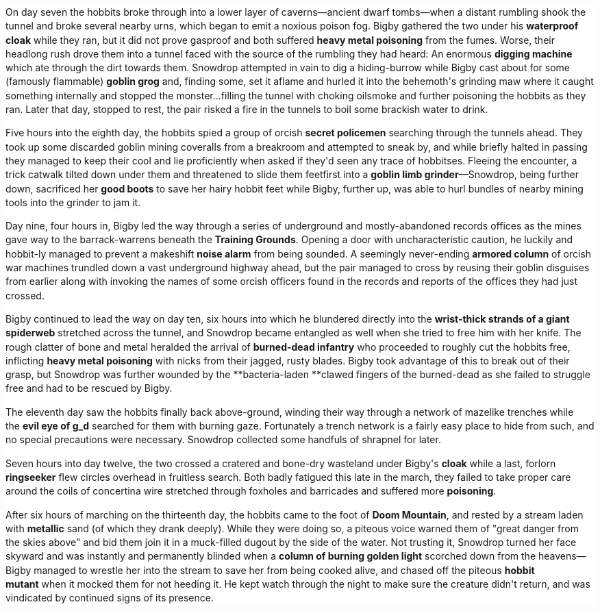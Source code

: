 On day seven the hobbits broke through into a lower layer of caverns—ancient dwarf tombs—when a distant rumbling shook the tunnel and broke several nearby urns, which began to emit a noxious poison fog. Bigby gathered the two under his **waterproof cloak** while they ran, but it did not prove gasproof and both suffered **heavy metal poisoning** from the fumes. Worse, their headlong rush drove them into a tunnel faced with the source of the rumbling they had heard: An enormous **digging machine** which ate through the dirt towards them. Snowdrop attempted in vain to dig a hiding-burrow while Bigby cast about for some (famously flammable) **goblin grog** and, finding some, set it aflame and hurled it into the behemoth's grinding maw where it caught something internally and stopped the monster...filling the tunnel with choking oilsmoke and further poisoning the hobbits as they ran. Later that day, stopped to rest, the pair risked a fire in the tunnels to boil some brackish water to drink.

Five hours into the eighth day, the hobbits spied a group of orcish **secret policemen** searching through the tunnels ahead. They took up some discarded goblin mining coveralls from a breakroom and attempted to sneak by, and while briefly halted in passing they managed to keep their cool and lie proficiently when asked if they'd seen any trace of hobbitses. Fleeing the encounter, a trick catwalk tilted down under them and threatened to slide them feetfirst into a **goblin limb grinder**—Snowdrop, being further down, sacrificed her **good boots** to save her hairy hobbit feet while Bigby, further up, was able to hurl bundles of nearby mining tools into the grinder to jam it.

Day nine, four hours in, Bigby led the way through a series of underground and mostly-abandoned records offices as the mines gave way to the barrack-warrens beneath the **Training Grounds**. Opening a door with uncharacteristic caution, he luckily and hobbit-ly managed to prevent a makeshift **noise alarm** from being sounded. A seemingly never-ending **armored column** of orcish war machines trundled down a vast underground highway ahead, but the pair managed to cross by reusing their goblin disguises from earlier along with invoking the names of some orcish officers found in the records and reports of the offices they had just crossed.

Bigby continued to lead the way on day ten, six hours into which he blundered directly into the **wrist-thick strands of a giant spiderweb** stretched across the tunnel, and Snowdrop became entangled as well when she tried to free him with her knife. The rough clatter of bone and metal heralded the arrival of **burned-dead infantry** who proceeded to roughly cut the hobbits free, inflicting **heavy metal poisoning** with nicks from their jagged, rusty blades. Bigby took advantage of this to break out of their grasp, but Snowdrop was further wounded by the **bacteria-laden **clawed fingers of the burned-dead as she failed to struggle free and had to be rescued by Bigby.

The eleventh day saw the hobbits finally back above-ground, winding their way through a network of mazelike trenches while the **evil eye of g\_d** searched for them with burning gaze. Fortunately a trench network is a fairly easy place to hide from such, and no special precautions were necessary. Snowdrop collected some handfuls of shrapnel for later.

Seven hours into day twelve, the two crossed a cratered and bone-dry wasteland under Bigby's **cloak** while a last, forlorn **ringseeker** flew circles overhead in fruitless search. Both badly fatigued this late in the march, they failed to take proper care around the coils of concertina wire stretched through foxholes and barricades and suffered more **poisoning**.

After six hours of marching on the thirteenth day, the hobbits came to the foot of **Doom Mountain**, and rested by a stream laden with **metallic** sand (of which they drank deeply). While they were doing so, a piteous voice warned them of "great danger from the skies above" and bid them join it in a muck-filled dugout by the side of the water. Not trusting it, Snowdrop turned her face skyward and was instantly and permanently blinded when a **column of burning golden light** scorched down from the heavens—Bigby managed to wrestle her into the stream to save her from being cooked alive, and chased off the piteous **hobbit mutant** when it mocked them for not heeding it. He kept watch through the night to make sure the creature didn't return, and was vindicated by continued signs of its presence.
